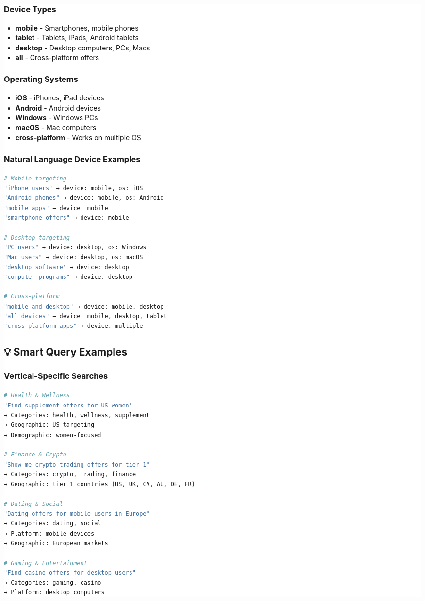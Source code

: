 ### Device Types
- **mobile** - Smartphones, mobile phones
- **tablet** - Tablets, iPads, Android tablets
- **desktop** - Desktop computers, PCs, Macs
- **all** - Cross-platform offers

### Operating Systems
- **iOS** - iPhones, iPad devices
- **Android** - Android devices
- **Windows** - Windows PCs
- **macOS** - Mac computers
- **cross-platform** - Works on multiple OS

### Natural Language Device Examples
```bash
# Mobile targeting
"iPhone users" → device: mobile, os: iOS
"Android phones" → device: mobile, os: Android
"mobile apps" → device: mobile
"smartphone offers" → device: mobile

# Desktop targeting
"PC users" → device: desktop, os: Windows
"Mac users" → device: desktop, os: macOS
"desktop software" → device: desktop
"computer programs" → device: desktop

# Cross-platform
"mobile and desktop" → device: mobile, desktop
"all devices" → device: mobile, desktop, tablet
"cross-platform apps" → device: multiple
```

## 💡 Smart Query Examples

### Vertical-Specific Searches
```bash
# Health & Wellness
"Find supplement offers for US women"
→ Categories: health, wellness, supplement
→ Geographic: US targeting
→ Demographic: women-focused

# Finance & Crypto
"Show me crypto trading offers for tier 1"
→ Categories: crypto, trading, finance
→ Geographic: tier 1 countries (US, UK, CA, AU, DE, FR)

# Dating & Social
"Dating offers for mobile users in Europe"
→ Categories: dating, social
→ Platform: mobile devices
→ Geographic: European markets

# Gaming & Entertainment
"Find casino offers for desktop users"
→ Categories: gaming, casino
→ Platform: desktop computers
```
